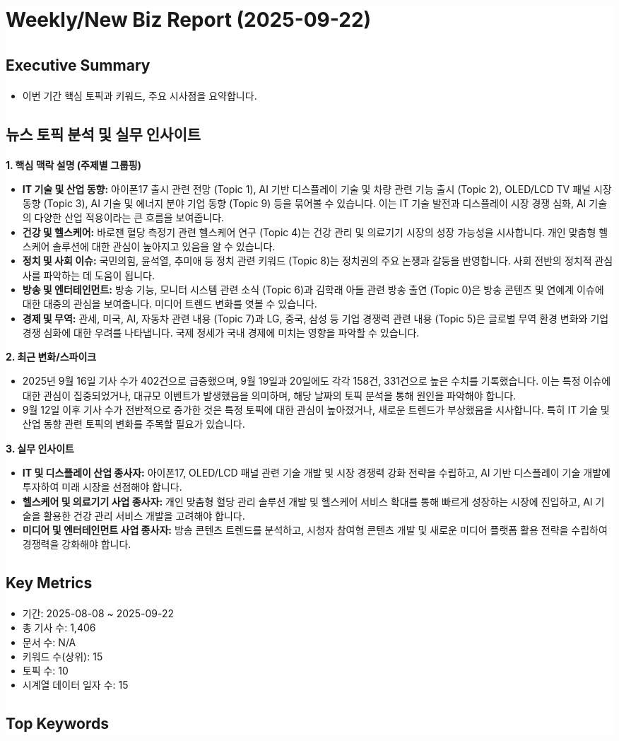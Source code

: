 # Weekly/New Biz Report (2025-09-22)

## Executive Summary

- 이번 기간 핵심 토픽과 키워드, 주요 시사점을 요약합니다.

## 뉴스 토픽 분석 및 실무 인사이트

**1. 핵심 맥락 설명 (주제별 그룹핑)**

*   **IT 기술 및 산업 동향:** 아이폰17 출시 관련 전망 (Topic 1), AI 기반 디스플레이 기술 및 차량 관련 기능 출시 (Topic 2), OLED/LCD TV 패널 시장 동향 (Topic 3), AI 기술 및 에너지 분야 기업 동향 (Topic 9) 등을 묶어볼 수 있습니다. 이는 IT 기술 발전과 디스플레이 시장 경쟁 심화, AI 기술의 다양한 산업 적용이라는 큰 흐름을 보여줍니다.
*   **건강 및 헬스케어:** 바로잰 혈당 측정기 관련 헬스케어 연구 (Topic 4)는 건강 관리 및 의료기기 시장의 성장 가능성을 시사합니다. 개인 맞춤형 헬스케어 솔루션에 대한 관심이 높아지고 있음을 알 수 있습니다.
*   **정치 및 사회 이슈:** 국민의힘, 윤석열, 추미애 등 정치 관련 키워드 (Topic 8)는 정치권의 주요 논쟁과 갈등을 반영합니다. 사회 전반의 정치적 관심사를 파악하는 데 도움이 됩니다.
*   **방송 및 엔터테인먼트:** 방송 기능, 모니터 시스템 관련 소식 (Topic 6)과 김학래 아들 관련 방송 출연 (Topic 0)은 방송 콘텐츠 및 연예계 이슈에 대한 대중의 관심을 보여줍니다. 미디어 트렌드 변화를 엿볼 수 있습니다.
*   **경제 및 무역:** 관세, 미국, AI, 자동차 관련 내용 (Topic 7)과 LG, 중국, 삼성 등 기업 경쟁력 관련 내용 (Topic 5)은 글로벌 무역 환경 변화와 기업 경쟁 심화에 대한 우려를 나타냅니다. 국제 정세가 국내 경제에 미치는 영향을 파악할 수 있습니다.

**2. 최근 변화/스파이크**

*   2025년 9월 16일 기사 수가 402건으로 급증했으며, 9월 19일과 20일에도 각각 158건, 331건으로 높은 수치를 기록했습니다. 이는 특정 이슈에 대한 관심이 집중되었거나, 대규모 이벤트가 발생했음을 의미하며, 해당 날짜의 토픽 분석을 통해 원인을 파악해야 합니다.
*   9월 12일 이후 기사 수가 전반적으로 증가한 것은 특정 토픽에 대한 관심이 높아졌거나, 새로운 트렌드가 부상했음을 시사합니다. 특히 IT 기술 및 산업 동향 관련 토픽의 변화를 주목할 필요가 있습니다.

**3. 실무 인사이트**

*   **IT 및 디스플레이 산업 종사자:** 아이폰17, OLED/LCD 패널 관련 기술 개발 및 시장 경쟁력 강화 전략을 수립하고, AI 기반 디스플레이 기술 개발에 투자하여 미래 시장을 선점해야 합니다.
*   **헬스케어 및 의료기기 사업 종사자:** 개인 맞춤형 혈당 관리 솔루션 개발 및 헬스케어 서비스 확대를 통해 빠르게 성장하는 시장에 진입하고, AI 기술을 활용한 건강 관리 서비스 개발을 고려해야 합니다.
*   **미디어 및 엔터테인먼트 사업 종사자:** 방송 콘텐츠 트렌드를 분석하고, 시청자 참여형 콘텐츠 개발 및 새로운 미디어 플랫폼 활용 전략을 수립하여 경쟁력을 강화해야 합니다.

## Key Metrics

- 기간: 2025-08-08 ~ 2025-09-22
- 총 기사 수: 1,406
- 문서 수: N/A
- 키워드 수(상위): 15
- 토픽 수: 10
- 시계열 데이터 일자 수: 15

## Top Keywords
